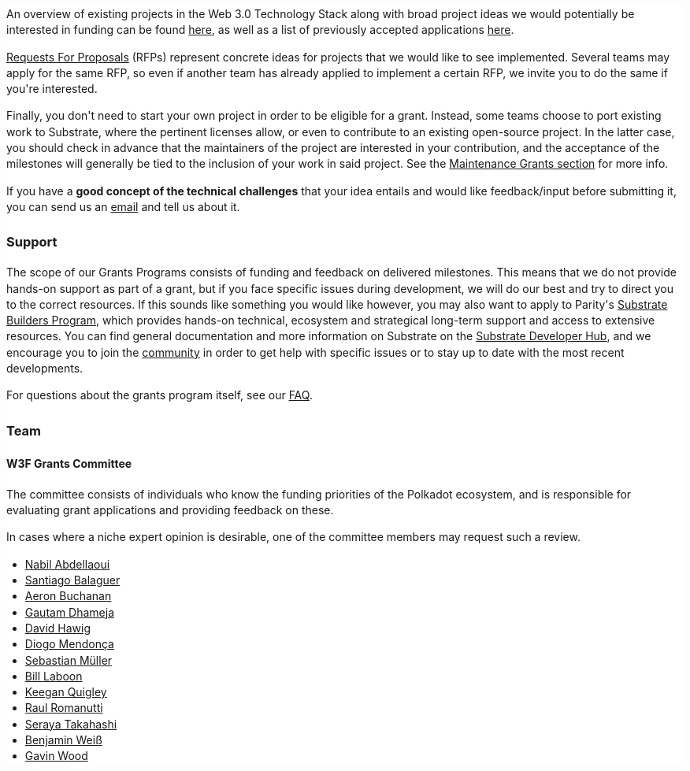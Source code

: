 An overview of existing projects in the Web 3.0 Technology Stack along with broad project ideas we would potentially be interested in funding can be found [here](https://wiki.polkadot.network/docs/build-open-source), as well as a list of previously accepted applications [here](https://github.com/w3f/Grants-Program/blob/master/applications/index.md).

[Requests For Proposals](https://github.com/w3f/Grants-Program/blob/master/docs/rfps.md) (RFPs) represent concrete ideas for projects that we would like to see implemented. Several teams may apply for the same RFP, so even if another team has already applied to implement a certain RFP, we invite you to do the same if you're interested.

Finally, you don't need to start your own project in order to be eligible for a grant. Instead, some teams choose to port existing work to Substrate, where the pertinent licenses allow, or even to contribute to an existing open-source project. In the latter case, you should check in advance that the maintainers of the project are interested in your contribution, and the acceptance of the milestones will generally be tied to the inclusion of your work in said project. See the [Maintenance Grants section](#hammer_and_wrench-maintenance-grants) for more info.

If you have a **good concept of the technical challenges** that your idea entails and would like feedback/input before submitting it, you can send us an [email](mailto:grants@web3.foundation) and tell us about it.

### Support

The scope of our Grants Programs consists of funding and feedback on delivered milestones. This means that we do not provide hands-on support as part of a grant, but if you face specific issues during development, we will do our best and try to direct you to the correct resources. If this sounds like something you would like however, you may also want to apply to Parity's [Substrate Builders Program](https://www.substrate.io/builders-program/), which provides hands-on technical, ecosystem and strategical long-term support and access to extensive resources. You can find general documentation and more information on Substrate on the [Substrate Developer Hub](https://substrate.dev/), and we encourage you to join the [community](https://substrate.dev/en/community) in order to get help with specific issues or to stay up to date with the most recent developments.

For questions about the grants program itself, see our [FAQ](docs/faq.md#frequently-asked-questions).

### Team

#### W3F Grants Committee

The committee consists of individuals who know the funding priorities of the Polkadot ecosystem, and is responsible for evaluating grant applications and providing feedback on these.

In cases where a niche expert opinion is desirable, one of the committee members may request such a review.

- [Nabil Abdellaoui](https://github.com/randombishop)
- [Santiago Balaguer](https://github.com/SBalaguer)
- [Aeron Buchanan](https://github.com/aeronbuchanan)
- [Gautam Dhameja](https://github.com/gautamdhameja)
- [David Hawig](https://github.com/Noc2)
- [Diogo Mendonça](https://github.com/dsm-w3f)
- [Sebastian Müller](https://github.com/semuelle)
- [Bill Laboon](https://github.com/laboon)
- [Keegan Quigley](https://github.com/keeganquigley)
- [Raul Romanutti](https://github.com/rrtti)
- [Seraya Takahashi](https://github.com/takahser)
- [Benjamin Weiß](https://github.com/BenWhiteJam)
- [Gavin Wood](https://github.com/gavofyork)
